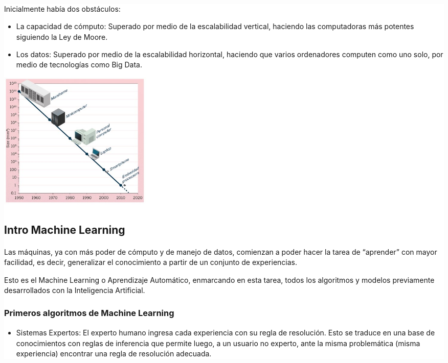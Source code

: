 Inicialmente había dos obstáculos:

* La capacidad de cómputo: Superado por medio de
la escalabilidad vertical, haciendo las computadoras más potentes siguiendo la Ley de Moore.

* Los datos: Superado por medio de la escalabilidad horizontal, haciendo que varios ordenadores computen como uno solo, por medio de tecnologías como Big Data.

<img src="../_src/assets/ley_moore.jpg"  height="250">

## Intro Machine Learning

Las máquinas, ya con más poder de cómputo y de manejo de datos, comienzan a poder hacer la tarea de “aprender” con mayor facilidad, es decir, generalizar el conocimiento
a partir de un conjunto de experiencias.

Esto es el Machine Learning o Aprendizaje Automático, enmarcando en esta tarea, todos los algoritmos y modelos previamente desarrollados con la Inteligencia Artificial.

### Primeros algoritmos de Machine Learning

* Sistemas Expertos:
El experto humano ingresa cada experiencia con su regla de resolución. Esto se traduce en una base de conocimientos con reglas de inferencia que permite luego, a un usuario no experto, ante la misma problemática (misma experiencia) encontrar una regla de resolución adecuada.
